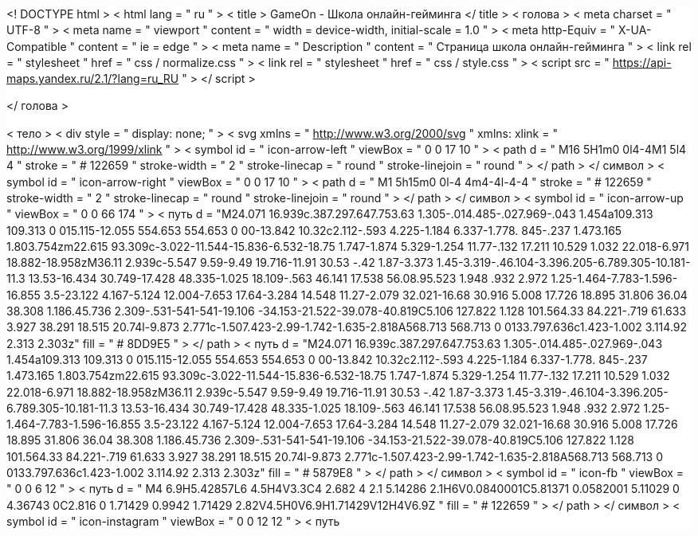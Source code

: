 <! DOCTYPE html >
< html  lang = " ru " >
< title > GameOn - Школа онлайн-гейминга </ title >
< голова >
  < meta  charset = " UTF-8 " >
  < meta  name = " viewport " content = " width = device-width, initial-scale = 1.0 " >
  < meta  http-Equiv = " X-UA-Compatible " content = " ie = edge " >
  < meta  name = " Description " content = " Страница школа онлайн-гейминга " >
  < link  rel = " stylesheet " href = " css / normalize.css " >
  < link  rel = " stylesheet " href = " css / style.css " >
  < script  src = " https://api-maps.yandex.ru/2.1/?lang=ru_RU " > </ script >

</ голова >

< тело >
  < div  style = " display: none; " >
    < svg  xmlns = " http://www.w3.org/2000/svg " xmlns: xlink = " http://www.w3.org/1999/xlink " >
      < symbol  id = " icon-arrow-left " viewBox = " 0 0 17 10 " >
        < path  d = " M16 5H1m0 0l4-4M1 5l4 4 " stroke = " # 122659 " stroke-width = " 2 " stroke-linecap = " round "
          stroke-linejoin = " round " > </ path >
      </ символ >
      < symbol  id = " icon-arrow-right " viewBox = " 0 0 17 10 " >
        < path  d = " M1 5h15m0 0l-4 4m4-4l-4-4 " stroke = " # 122659 " stroke-width = " 2 " stroke-linecap = " round "
          stroke-linejoin = " round " > </ path >
      </ символ >
      < symbol  id = " icon-arrow-up " viewBox = " 0 0 66 174 " >
        < путь
          d = "M24.071 16.939c.387.297.647.753.63 1.305-.014.485-.027.969-.043 1.454a109.313 109.313 0 015.115-12.055 554.653 554.653 0 00-13.842 10.32c2.112-.593 4.225-1.184 6.337-1.778. 845-.237 1.473.165 1.803.754zm22.615 93.309c-3.022-11.544-15.836-6.532-18.75 1.747-1.874 5.329-1.254 11.77-.132 17.211 10.529 1.032 22.018-6.971 18.882-18.958zM36.11 2.939c-5.547 9.59-9.49 19.716-11.91 30.53 -.42 1.87-3.373 1.45-3.319-.46.104-3.396.205-6.789.305-10.181-11.3 13.53-16.434 30.749-17.428 48.335-1.025 18.109-.563 46.141 17.538 56.08.95.523 1.948 .932 2.972 1.25-1.464-7.783-1.596-16.855 3.5-23.122 4.167-5.124 12.004-7.653 17.64-3.284 14.548 11.27-2.079 32.021-16.68 30.916 5.008 17.726 18.895 31.806 36.04 38.308 1.186.45.736 2.309-.531-541-541-19.106 -34.153-21.522-39.078-40.819C5.106 127.822 1.128 101.564.33 84.221-.719 61.633 3.927 38.291 18.515 20.74l-9.873 2.771c-1.507.423-2.99-1.742-1.635-2.818A568.713 568.713 0 0133.797.636c1.423-1.002 3.114.92 2.313 2.303z"
          fill = " # 8DD9E5 " > </ path >
        < путь
          d = "M24.071 16.939c.387.297.647.753.63 1.305-.014.485-.027.969-.043 1.454a109.313 109.313 0 015.115-12.055 554.653 554.653 0 00-13.842 10.32c2.112-.593 4.225-1.184 6.337-1.778. 845-.237 1.473.165 1.803.754zm22.615 93.309c-3.022-11.544-15.836-6.532-18.75 1.747-1.874 5.329-1.254 11.77-.132 17.211 10.529 1.032 22.018-6.971 18.882-18.958zM36.11 2.939c-5.547 9.59-9.49 19.716-11.91 30.53 -.42 1.87-3.373 1.45-3.319-.46.104-3.396.205-6.789.305-10.181-11.3 13.53-16.434 30.749-17.428 48.335-1.025 18.109-.563 46.141 17.538 56.08.95.523 1.948 .932 2.972 1.25-1.464-7.783-1.596-16.855 3.5-23.122 4.167-5.124 12.004-7.653 17.64-3.284 14.548 11.27-2.079 32.021-16.68 30.916 5.008 17.726 18.895 31.806 36.04 38.308 1.186.45.736 2.309-.531-541-541-19.106 -34.153-21.522-39.078-40.819C5.106 127.822 1.128 101.564.33 84.221-.719 61.633 3.927 38.291 18.515 20.74l-9.873 2.771c-1.507.423-2.99-1.742-1.635-2.818A568.713 568.713 0 0133.797.636c1.423-1.002 3.114.92 2.313 2.303z"
          fill = " # 5879E8 " > </ path >
      </ символ >
      < symbol  id = " icon-fb " viewBox = " 0 0 6 12 " >
        < путь
          d = " M4 6.9H5.42857L6 4.5H4V3.3C4 2.682 4 2.1 5.14286 2.1H6V0.0840001C5.81371 0.0582001 5.11029 0 4.36743 0C2.816 0 1.71429 0.9942 1.71429 2.82V4.5H0V6.9H1.71429V12H4V6.9Z "
          fill = " # 122659 " > </ path >
      </ символ >
      < symbol  id = " icon-instagram " viewBox = " 0 0 12 12 " >
        < путь